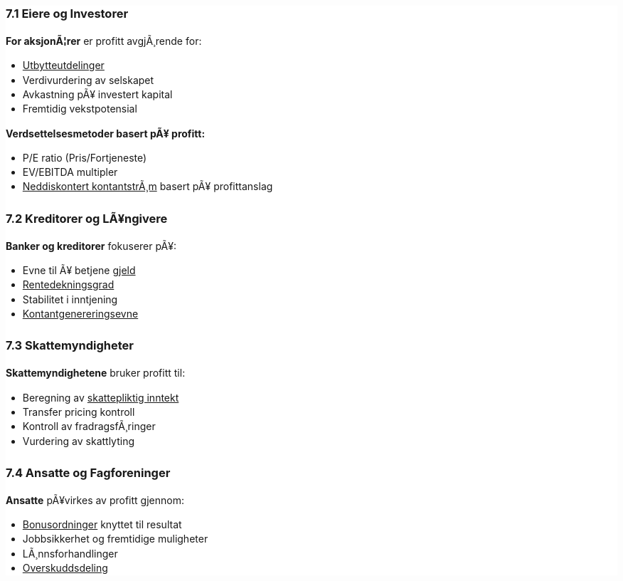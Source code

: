### 7.1 Eiere og Investorer

**For aksjonÃ¦rer** er profitt avgjÃ¸rende for:
* [Utbytteutdelinger](/blogs/regnskap/hva-er-utbytte "Hva er Utbytte? RegnskapsfÃ¸ring og Skattemessige Konsekvenser")
* Verdivurdering av selskapet
* Avkastning pÃ¥ investert kapital
* Fremtidig vekstpotensial

**Verdsettelsesmetoder basert pÃ¥ profitt:**
* P/E ratio (Pris/Fortjeneste)
* EV/EBITDA multipler
* [Neddiskontert kontantstrÃ¸m](/blogs/regnskap/hva-er-dcf "Hva er DCF? Discounted Cash Flow Verdsettelse") basert pÃ¥ profittanslag

### 7.2 Kreditorer og LÃ¥ngivere

**Banker og kreditorer** fokuserer pÃ¥:
* Evne til Ã¥ betjene [gjeld](/blogs/regnskap/hva-er-gjeld "Hva er Gjeld i Regnskap? Komplett Guide til Forpliktelser og Gjeldstyper")
* [Rentedekningsgrad](/blogs/regnskap/hva-er-dekningsgrad "Hva er Dekningsgrad? Komplett Guide til Beregning og Analyse")
* Stabilitet i inntjening
* [Kontantgenereringsevne](/blogs/regnskap/hva-er-kontantstrom "Hva er KontantstrÃ¸m? Komplett Guide til Cash Flow Analyse og Styring")

### 7.3 Skattemyndigheter

**Skattemyndighetene** bruker profitt til:
* Beregning av [skattepliktig inntekt](/blogs/regnskap/hva-er-skattepliktig-inntekt "Hva er Skattepliktig Inntekt? Beregning og Regler")
* Transfer pricing kontroll
* Kontroll av fradragsfÃ¸ringer
* Vurdering av skattlyting

### 7.4 Ansatte og Fagforeninger

**Ansatte** pÃ¥virkes av profitt gjennom:
* [Bonusordninger](/blogs/regnskap/hva-er-bonus "Hva er Bonus? RegnskapsfÃ¸ring og Skattemessige Konsekvenser") knyttet til resultat
* Jobbsikkerhet og fremtidige muligheter
* LÃ¸nnsforhandlinger
* [Overskuddsdeling](/blogs/regnskap/hva-er-overskuddsdeling "Hva er Overskuddsdeling? RegnskapsfÃ¸ring og Skattemessige Aspekter")
